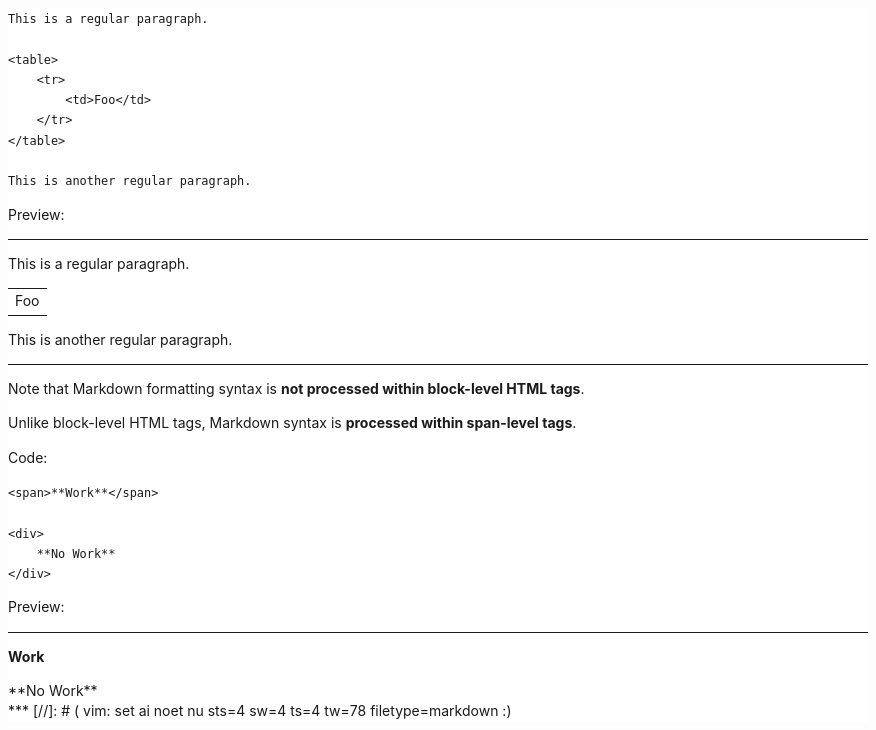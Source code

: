     This is a regular paragraph.

    <table>
        <tr>
            <td>Foo</td>
        </tr>
    </table>

    This is another regular paragraph.
Preview:
***
This is a regular paragraph.

<table>
    <tr>
        <td>Foo</td>
    </tr>
</table>

This is another regular paragraph.
***
Note that Markdown formatting syntax is **not processed within block-level HTML tags**.

Unlike block-level HTML tags, Markdown syntax is **processed within span-level tags**.

Code:

    <span>**Work**</span>

    <div>
        **No Work**
    </div>
Preview:
***
<span>**Work**</span>

<div>
  **No Work**
</div>
***
[//]: # ( vim: set ai noet nu sts=4 sw=4 ts=4 tw=78 filetype=markdown :)


[id]: http://example.com/  "Optional Title Here"
[Google]: http://google.com/
[img id]: url/to/image  "Optional title attribute"